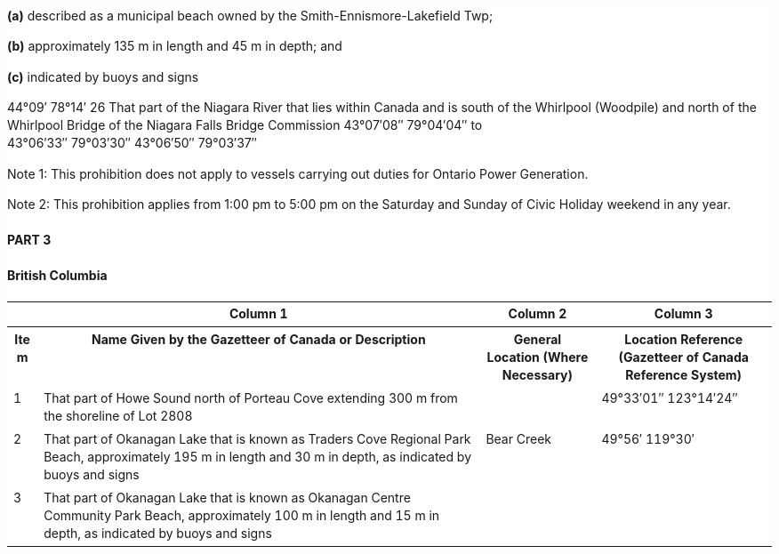 **(a)** described as a municipal beach owned by the Smith-Ennismore-Lakefield Twp;



**(b)** approximately 135 m in length and 45 m in depth; and



**(c)** indicated by buoys and signs



</td>
<td></td>
<td>44°09′ 78°14′</td>
</tr>
<tr>
<td>26</td>
<td>That part of the Niagara River that lies within Canada and is south of the Whirlpool (Woodpile) and north of the Whirlpool Bridge of the Niagara Falls Bridge Commission</td>
<td>43°07′08″ 79°04′04″ to 
<br />
 43°06′33″ 79°03′30″

</td>
<td>43°06′50″ 79°03′37″</td>
</tr>
</table>

Note 1: This prohibition does not apply to vessels carrying out duties for Ontario Power Generation.


Note 2: This prohibition applies from 1:00 pm to 5:00 pm on the Saturday and Sunday of Civic Holiday weekend in any year.


#### PART 3
<table>
<h4>British Columbia</h4>
<tr>
<th></th>
<th>Column 1</th>
<th>Column 2</th>
<th>Column 3</th>
</tr>
<tr>
<th>Item</th>
<th>Name Given by the Gazetteer of Canada or Description</th>
<th>General Location (Where Necessary)</th>
<th>Location Reference (Gazetteer of Canada Reference System)</th>
</tr>
<tr>
<td>1</td>
<td>That part of Howe Sound north of Porteau Cove extending 300 m from the shoreline of Lot 2808</td>
<td></td>
<td>49°33′01″ 123°14′24″</td>
</tr>
<tr>
<td>2</td>
<td>That part of Okanagan Lake that is known as Traders Cove Regional Park Beach, approximately 195 m in length and 30 m in depth, as indicated by buoys and signs</td>
<td>Bear Creek</td>
<td>49°56′ 119°30′</td>
</tr>
<tr>
<td>3</td>
<td>That part of Okanagan Lake that is known as Okanagan Centre Community Park Beach, approximately 100 m in length and 15 m in depth, as indicated by buoys and signs</td>